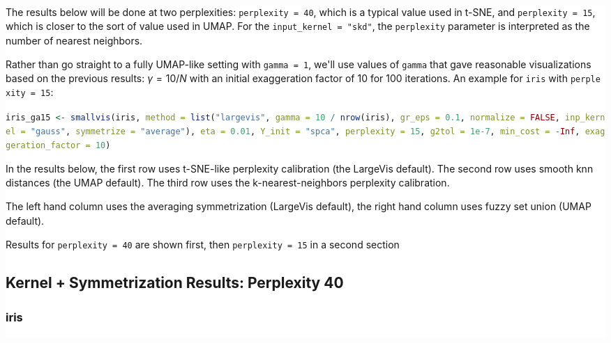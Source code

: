 The results below will be done at two perplexities: `perplexity = 40`, which
is a typical value used in t-SNE, and `perplexity = 15`, which is closer to the
sort of value used in UMAP. For the `input_kernel = "skd"`, the `perplexity`
parameter is interpreted as the number of nearest neighbors.

Rather than go straight to a fully UMAP-like setting with `gamma = 1`, we'll use
values of `gamma` that gave reasonable visualizations based on the previous
results: $\gamma = 10 / N$ with an initial exaggeration factor of 10 for 100
iterations. An example for `iris` with `perplexity = 15`:

```R
iris_ga15 <- smallvis(iris, method = list("largevis", gamma = 10 / nrow(iris), gr_eps = 0.1, normalize = FALSE, inp_kernel = "gauss", symmetrize = "average"), eta = 0.01, Y_init = "spca", perplexity = 15, g2tol = 1e-7, min_cost = -Inf, exaggeration_factor = 10)
```

In the results below, the first row uses t-SNE-like perplexity calibration
(the LargeVis default). The second row uses smooth knn distances (the UMAP
default). The third row uses the k-nearest-neighbors perplexity calibration.

The left hand column uses the averaging symmetrization (LargeVis default),
the right hand column uses fuzzy set union (UMAP default).

Results for `perplexity = 40` are shown first, then `perplexity = 15` in a
second section

## Kernel + Symmetrization Results: Perplexity 40

### iris

|                             |                           |
:----------------------------:|:--------------------------: